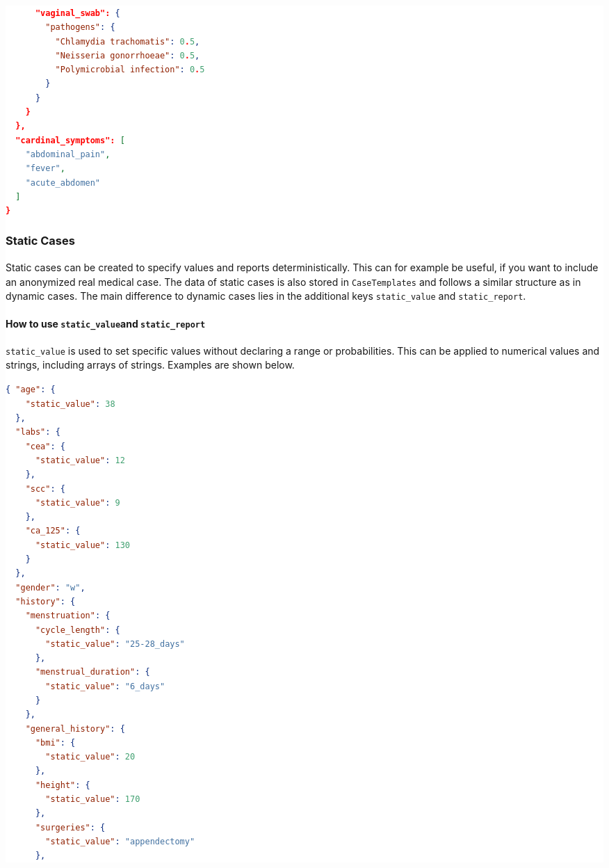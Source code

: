 ```json
      "vaginal_swab": {
        "pathogens": {
          "Chlamydia trachomatis": 0.5,
          "Neisseria gonorrhoeae": 0.5,
          "Polymicrobial infection": 0.5
        }
      }
    }
  },
  "cardinal_symptoms": [
    "abdominal_pain",
    "fever",
    "acute_abdomen"
  ]
}
```

### Static Cases

Static cases can be created to specify values and reports deterministically. This can for example be useful, if you want to include an anonymized real medical case. The data of static cases is also stored in `CaseTemplates` and follows a similar structure as in dynamic cases. The main difference to dynamic cases lies in the additional keys `static_value` and `static_report`. 

#### How to use `static_value`and `static_report`

`static_value` is used to set specific values without declaring a range or probabilities. This can be applied to numerical values and strings, including arrays of strings. Examples are shown below.

```json
{ "age": {
    "static_value": 38
  },
  "labs": {
    "cea": {
      "static_value": 12
    },
    "scc": {
      "static_value": 9
    },
    "ca_125": {
      "static_value": 130
    }
  },
  "gender": "w",
  "history": {
    "menstruation": {
      "cycle_length": {
        "static_value": "25-28_days"
      },
      "menstrual_duration": {
        "static_value": "6_days"
      }
    },
    "general_history": {
      "bmi": {
        "static_value": 20
      },
      "height": {
        "static_value": 170
      },
      "surgeries": {
        "static_value": "appendectomy"
      },
```